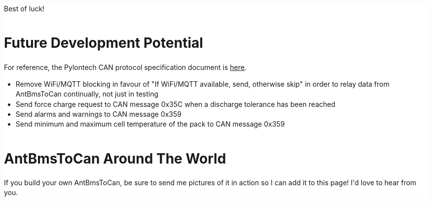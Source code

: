 
Best of luck!



# Future Development Potential
For reference, the Pylontech CAN protocol specification document is [here](Pics/pylon-bms-protocol-can-can-20161103.pdf).


- Remove WiFi/MQTT blocking in favour of "If WiFi/MQTT available, send, otherwise skip" in order to relay data from AntBmsToCan continually, not just in testing
- Send force charge request to CAN message 0x35C when a discharge tolerance has been reached
- Send alarms and warnings to CAN message 0x359
- Send minimum and maximum cell temperature of the pack to CAN message 0x359

# AntBmsToCan Around The World
If you build your own AntBmsToCan, be sure to send me pictures of it in action so I can add it to this page!  I'd love to hear from you.